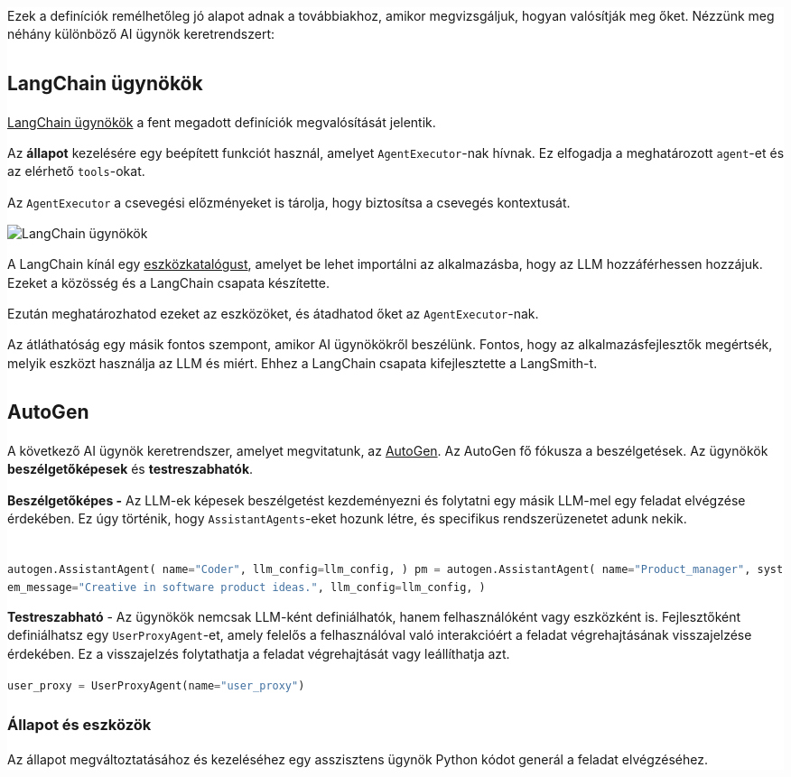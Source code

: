 Ezek a definíciók remélhetőleg jó alapot adnak a továbbiakhoz, amikor megvizsgáljuk, hogyan valósítják meg őket. Nézzünk meg néhány különböző AI ügynök keretrendszert:

## LangChain ügynökök

[LangChain ügynökök](https://python.langchain.com/docs/how_to/#agents?WT.mc_id=academic-105485-koreyst) a fent megadott definíciók megvalósítását jelentik.

Az **állapot** kezelésére egy beépített funkciót használ, amelyet `AgentExecutor`-nak hívnak. Ez elfogadja a meghatározott `agent`-et és az elérhető `tools`-okat.

Az `AgentExecutor` a csevegési előzményeket is tárolja, hogy biztosítsa a csevegés kontextusát.

![LangChain ügynökök](../../../translated_images/langchain-agents.edcc55b5d5c437169a2037211284154561183c58bcec6d4ac2f8a79046fac9af.hu.png)

A LangChain kínál egy [eszközkatalógust](https://integrations.langchain.com/tools?WT.mc_id=academic-105485-koreyst), amelyet be lehet importálni az alkalmazásba, hogy az LLM hozzáférhessen hozzájuk. Ezeket a közösség és a LangChain csapata készítette.

Ezután meghatározhatod ezeket az eszközöket, és átadhatod őket az `AgentExecutor`-nak.

Az átláthatóság egy másik fontos szempont, amikor AI ügynökökről beszélünk. Fontos, hogy az alkalmazásfejlesztők megértsék, melyik eszközt használja az LLM és miért. Ehhez a LangChain csapata kifejlesztette a LangSmith-t.

## AutoGen

A következő AI ügynök keretrendszer, amelyet megvitatunk, az [AutoGen](https://microsoft.github.io/autogen/?WT.mc_id=academic-105485-koreyst). Az AutoGen fő fókusza a beszélgetések. Az ügynökök **beszélgetőképesek** és **testreszabhatók**.

**Beszélgetőképes -** Az LLM-ek képesek beszélgetést kezdeményezni és folytatni egy másik LLM-mel egy feladat elvégzése érdekében. Ez úgy történik, hogy `AssistantAgents`-eket hozunk létre, és specifikus rendszerüzenetet adunk nekik.

```python

autogen.AssistantAgent( name="Coder", llm_config=llm_config, ) pm = autogen.AssistantAgent( name="Product_manager", system_message="Creative in software product ideas.", llm_config=llm_config, )

```

**Testreszabható** - Az ügynökök nemcsak LLM-ként definiálhatók, hanem felhasználóként vagy eszközként is. Fejlesztőként definiálhatsz egy `UserProxyAgent`-et, amely felelős a felhasználóval való interakcióért a feladat végrehajtásának visszajelzése érdekében. Ez a visszajelzés folytathatja a feladat végrehajtását vagy leállíthatja azt.

```python
user_proxy = UserProxyAgent(name="user_proxy")
```

### Állapot és eszközök

Az állapot megváltoztatásához és kezeléséhez egy asszisztens ügynök Python kódot generál a feladat elvégzéséhez.
